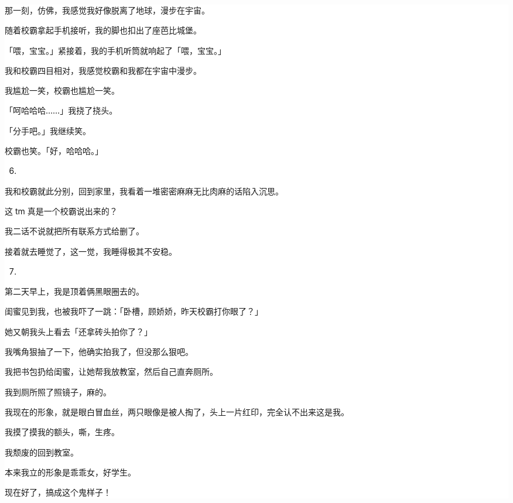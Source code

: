 那一刻，仿佛，我感觉我好像脱离了地球，漫步在宇宙。


随着校霸拿起手机接听，我的脚也扣出了座芭比城堡。


「喂，宝宝。」紧接着，我的手机听筒就响起了「喂，宝宝。」


我和校霸四目相对，我感觉校霸和我都在宇宙中漫步。


我尴尬一笑，校霸也尴尬一笑。


「呵哈哈哈……」我挠了挠头。


「分手吧。」我继续笑。


校霸也笑。「好，哈哈哈。」


6.


我和校霸就此分别，回到家里，我看着一堆密密麻麻无比肉麻的话陷入沉思。


这 tm 真是一个校霸说出来的？


我二话不说就把所有联系方式给删了。


接着就去睡觉了，这一觉，我睡得极其不安稳。


7.


第二天早上，我是顶着俩黑眼圈去的。


闺蜜见到我，也被我吓了一跳：「卧槽，顾娇娇，昨天校霸打你眼了？」


她又朝我头上看去「还拿砖头拍你了？」


我嘴角狠抽了一下，他确实拍我了，但没那么狠吧。


我把书包扔给闺蜜，让她帮我放教室，然后自己直奔厕所。


我到厕所照了照镜子，麻的。


我现在的形象，就是眼白冒血丝，两只眼像是被人掏了，头上一片红印，完全认不出来这是我。


我摸了摸我的额头，嘶，生疼。


我颓废的回到教室。


本来我立的形象是乖乖女，好学生。


现在好了，搞成这个鬼样子！
